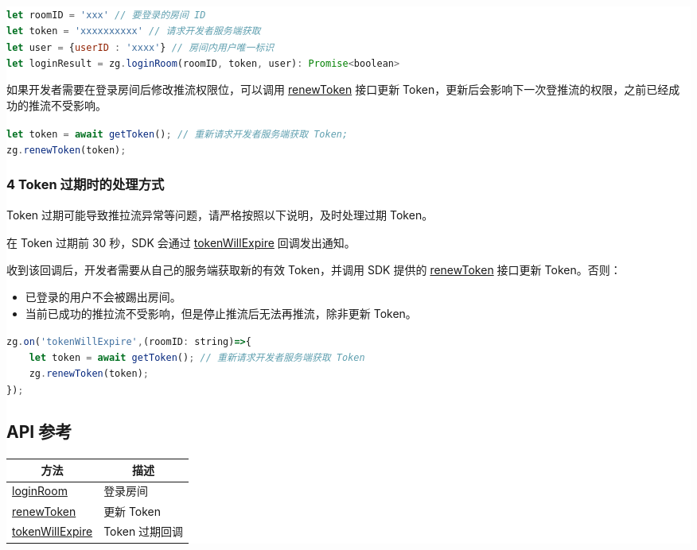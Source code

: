 </Warning>


```javascript
let roomID = 'xxx' // 要登录的房间 ID
let token = 'xxxxxxxxxx' // 请求开发者服务端获取
let user = {userID : 'xxxx'} // 房间内用户唯一标识
let loginResult = zg.loginRoom(roomID, token, user): Promise<boolean>
```


如果开发者需要在登录房间后修改推流权限位，可以调用 [renewToken](https://doc-zh.zego.im/article/api?doc=Express_Video_SDK_API~javascript_wxxcx~class~ZegoExpressEngine#renew-token) 接口更新 Token，更新后会影响下一次登推流的权限，之前已经成功的推流不受影响。



```javascript
let token = await getToken(); // 重新请求开发者服务端获取 Token;
zg.renewToken(token);
```


### 4 Token 过期时的处理方式

<Warning title="注意">

Token 过期可能导致推拉流异常等问题，请严格按照以下说明，及时处理过期 Token。
</Warning>

在 Token 过期前 30 秒，SDK 会通过 [tokenWillExpire](https://doc-zh.zego.im/article/api?doc=Express_Video_SDK_API~javascript_wxxcx~interface~ZegoRTMEvent#token-will-expire) 回调发出通知。

收到该回调后，开发者需要从自己的服务端获取新的有效 Token，并调用 SDK 提供的 [renewToken](https://doc-zh.zego.im/article/api?doc=Express_Video_SDK_API~javascript_wxxcx~class~ZegoExpressEngine#renew-token) 接口更新 Token。否则：
- 已登录的用户不会被踢出房间。
- 当前已成功的推拉流不受影响，但是停止推流后无法再推流，除非更新 Token。



```javascript
zg.on('tokenWillExpire',(roomID: string)=>{
    let token = await getToken(); // 重新请求开发者服务端获取 Token
    zg.renewToken(token);
});
```




## API 参考

| 方法 | 描述 |
|-------|--------|
| [loginRoom](https://doc-zh.zego.im/article/api?doc=Express_Video_SDK_API~javascript_wxxcx~class~ZegoExpressEngine#login-room) | 登录房间 |
| [renewToken](https://doc-zh.zego.im/article/api?doc=Express_Video_SDK_API~javascript_wxxcx~class~ZegoExpressEngine#renew-token) | 更新 Token |
| [tokenWillExpire](https://doc-zh.zego.im/article/api?doc=Express_Video_SDK_API~javascript_wxxcx~interface~ZegoRTMEvent#token-will-expire) | Token 过期回调 |
